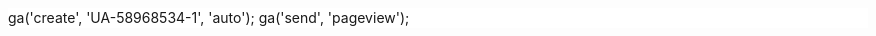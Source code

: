   ga('create', 'UA-58968534-1', 'auto');
  ga('send', 'pageview');
</script>
<!doctype html>
<html xmlns="http://www.w3.org/1999/xhtml" xmlns:v="urn:schemas-microsoft-com:vml" xmlns:o="urn:schemas-microsoft-com:office:office">
<head>
  <title></title>
  
  <meta http-equiv="X-UA-Compatible" content="IE=edge">
  
<meta http-equiv="Content-Type" content="text/html; charset=UTF-8">
<style type="text/css">
  #outlook a { padding: 0; }
  .ReadMsgBody { width: 100%; }
  .ExternalClass { width: 100%; }
  .ExternalClass * { line-height:100%; }
  body { margin: 0; padding: 0; -webkit-text-size-adjust: 100%; -ms-text-size-adjust: 100%;-webkit-font-smoothing: antialiased; -moz-osx-font-smoothing: grayscale;}
  table, td { border-collapse:collapse; mso-table-lspace: 0pt; mso-table-rspace: 0pt; }
  img { border: 0; height: auto; line-height: 100%; outline: none; text-decoration: none; -ms-interpolation-mode: bicubic; }
  p { display: block; padding: 0; margin: 0; margin-bottom: 0; }
  .revue-p + .revue-p, .revue-p + .revue-blockquote {margin-top: 14px !important;}
</style>

<style type="text/css">
  @media only screen and (max-width:480px) {
    @-ms-viewport { width:320px; }
    @viewport { width:320px; }
  }
</style>



<style type="text/css">
  @media only screen and (min-width:480px) {
    .mj-column-per-100, * [aria-labelledby="mj-column-per-100"] { width:100%!important; }
.mj-column-per-100, * [aria-labelledby="mj-column-per-100"] { width:100%!important; }
.mj-column-per-25, * [aria-labelledby="mj-column-per-25"] { width:25.9259259259%!important; }
.mj-column-per-74, * [aria-labelledby="mj-column-per-74"] { width:74.0740740741%!important; }
  }

  @media only screen and (max-width:480px) {
    .indented {padding-left: 20px !important; padding-right: 20px !important;}
    .link-image {width: 112px !important;}
  }
</style>
</head>
<body>
  <div>
      <div style="display:none;font-size:1px;color:#FFF;line-height:1px;max-height:0px;max-width:0px;opacity:0;overflow:hidden;">Thanks for reading. At this rate, I&#39;ll be creating these nightly for publication in the early morning</div>
